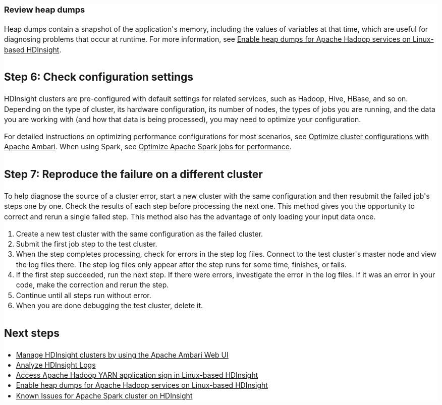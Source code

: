 ### Review heap dumps

Heap dumps contain a snapshot of the application's memory, including the values of variables at that time, which are useful for diagnosing problems that occur at runtime. For more information, see [Enable heap dumps for Apache Hadoop services on Linux-based HDInsight](hdinsight-hadoop-collect-debug-heap-dump-linux.md).

## Step 6: Check configuration settings

HDInsight clusters are pre-configured with default settings for related services, such as Hadoop, Hive, HBase, and so on. Depending on the type of cluster, its hardware configuration, its number of nodes, the types of jobs you are running, and the data you are working with (and how that data is being processed), you may need to optimize your configuration.

For detailed instructions on optimizing performance configurations for most scenarios, see [Optimize cluster configurations with Apache Ambari](hdinsight-changing-configs-via-ambari.md). When using Spark, see [Optimize Apache Spark jobs for performance](spark/apache-spark-perf.md). 

## Step 7: Reproduce the failure on a different cluster

To help diagnose the source of a cluster error, start a new cluster with the same configuration and then resubmit the failed job's steps one by one. Check the results of each step before processing the next one. This method gives you the opportunity to correct and rerun a single failed step. This method also has the advantage of  only loading your input data once.

1. Create a new test cluster with the same configuration as the failed cluster.
2. Submit the first job step to the test cluster.
3. When the step completes processing, check for errors in the step log files. Connect to the test cluster's master node and view the log files there. The step log files only  appear after the step runs for some time, finishes, or fails.
4. If the first step succeeded, run the next step. If there were errors, investigate the error in the log files. If it was an error in your code, make the correction and rerun the step.
5. Continue until all steps run without error.
6. When you are done debugging the test cluster, delete it.

## Next steps

* [Manage HDInsight clusters by using the Apache Ambari Web UI](hdinsight-hadoop-manage-ambari.md)
* [Analyze HDInsight Logs](./hdinsight-troubleshoot-guide.md)
* [Access Apache Hadoop YARN application sign in Linux-based HDInsight](hdinsight-hadoop-access-yarn-app-logs-linux.md)
* [Enable heap dumps for Apache Hadoop services on Linux-based HDInsight](hdinsight-hadoop-collect-debug-heap-dump-linux.md)
* [Known Issues for Apache Spark cluster on HDInsight](./spark/apache-spark-known-issues.md)